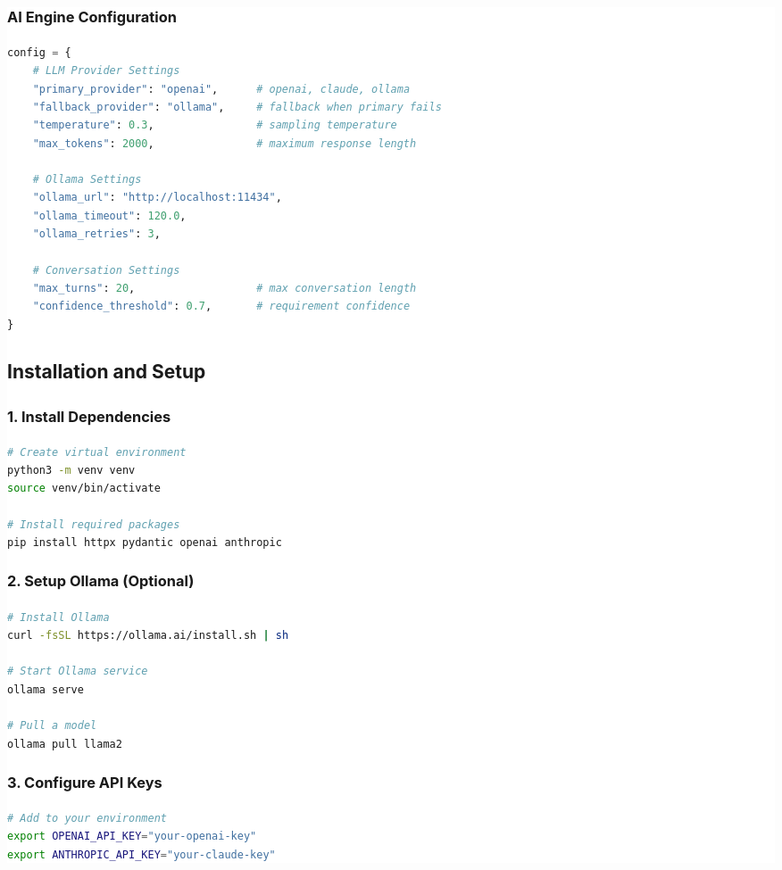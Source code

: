 ### AI Engine Configuration

```python
config = {
    # LLM Provider Settings
    "primary_provider": "openai",      # openai, claude, ollama
    "fallback_provider": "ollama",     # fallback when primary fails
    "temperature": 0.3,                # sampling temperature
    "max_tokens": 2000,                # maximum response length
    
    # Ollama Settings
    "ollama_url": "http://localhost:11434",
    "ollama_timeout": 120.0,
    "ollama_retries": 3,
    
    # Conversation Settings
    "max_turns": 20,                   # max conversation length
    "confidence_threshold": 0.7,       # requirement confidence
}
```

## Installation and Setup

### 1. Install Dependencies

```bash
# Create virtual environment
python3 -m venv venv
source venv/bin/activate

# Install required packages
pip install httpx pydantic openai anthropic
```

### 2. Setup Ollama (Optional)

```bash
# Install Ollama
curl -fsSL https://ollama.ai/install.sh | sh

# Start Ollama service
ollama serve

# Pull a model
ollama pull llama2
```

### 3. Configure API Keys

```bash
# Add to your environment
export OPENAI_API_KEY="your-openai-key"
export ANTHROPIC_API_KEY="your-claude-key"
```
